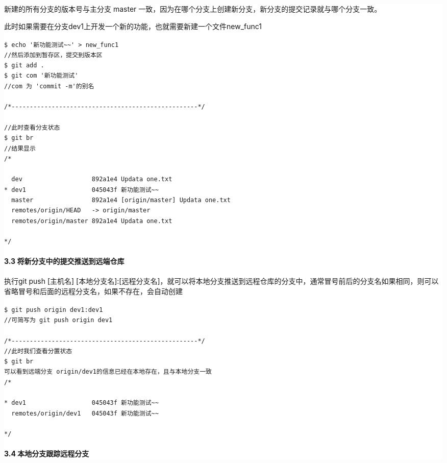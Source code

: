 

新建的所有分支的版本号与主分支 master 一致，因为在哪个分支上创建新分支，新分支的提交记录就与哪个分支一致。



此时如果需要在分支dev1上开发一个新的功能，也就需要新建一个文件new_func1

```git
$ echo '新功能测试~~' > new_func1
//然后添加到暂存区，提交到版本区
$ git add .
$ git com '新功能测试'
//com 为 'commit -m'的别名

/*---------------------------------------------------*/

//此时查看分支状态
$ git br
//结果显示
/*

  dev                   892a1e4 Updata one.txt
* dev1                  045043f 新功能测试~~
  master                892a1e4 [origin/master] Updata one.txt
  remotes/origin/HEAD   -> origin/master
  remotes/origin/master 892a1e4 Updata one.txt
  
*/
```

#### 3.3 将新分支中的提交推送到远端仓库



执行git push [主机名] [本地分支名]:[远程分支名]，就可以将本地分支推送到远程仓库的分支中，通常冒号前后的分支名如果相同，则可以省略冒号和后面的远程分支名，如果不存在，会自动创建

```git
$ git push origin dev1:dev1
//可简写为 git push origin dev1

/*---------------------------------------------------*/
//此时我们查看分置状态
$ git br
可以看到远端分支 origin/dev1的信息已经在本地存在，且与本地分支一致
/*

* dev1                  045043f 新功能测试~~
  remotes/origin/dev1   045043f 新功能测试~~
  
*/
```



#### 3.4 本地分支跟踪远程分支


